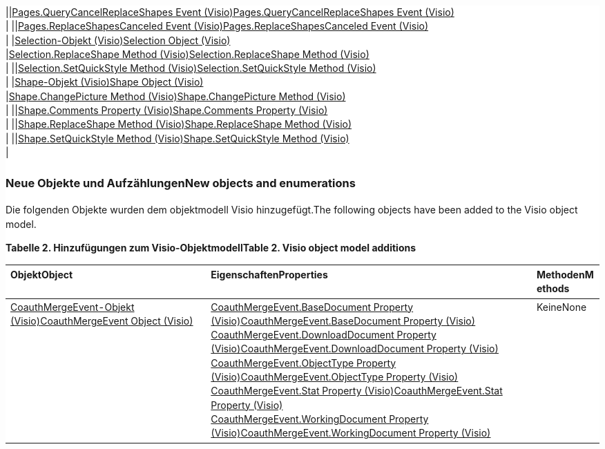 ||[<span data-ttu-id="abdf4-252">Pages.QueryCancelReplaceShapes Event (Visio)</span><span class="sxs-lookup"><span data-stu-id="abdf4-252">Pages.QueryCancelReplaceShapes Event (Visio)</span></span>](https://msdn.microsoft.com/library/d11ff976-0016-da6b-92fb-379baa7e8f94%28Office.15%29.aspx) <br/> |
||[<span data-ttu-id="abdf4-253">Pages.ReplaceShapesCanceled Event (Visio)</span><span class="sxs-lookup"><span data-stu-id="abdf4-253">Pages.ReplaceShapesCanceled Event (Visio)</span></span>](https://msdn.microsoft.com/library/f0ce8c66-7a15-5f91-8c89-e177bc6671d2%28Office.15%29.aspx) <br/> |
|[<span data-ttu-id="abdf4-254">Selection-Objekt (Visio)</span><span class="sxs-lookup"><span data-stu-id="abdf4-254">Selection Object (Visio)</span></span>](https://msdn.microsoft.com/library/e5734140-6dbe-7de8-9695-1a22fb4ac628%28Office.15%29.aspx) <br/> |[<span data-ttu-id="abdf4-255">Selection.ReplaceShape Method (Visio)</span><span class="sxs-lookup"><span data-stu-id="abdf4-255">Selection.ReplaceShape Method (Visio)</span></span>](https://msdn.microsoft.com/library/dc278901-77ce-e1fe-c44f-f464bbb1c360%28Office.15%29.aspx) <br/> |
||[<span data-ttu-id="abdf4-256">Selection.SetQuickStyle Method (Visio)</span><span class="sxs-lookup"><span data-stu-id="abdf4-256">Selection.SetQuickStyle Method (Visio)</span></span>](https://msdn.microsoft.com/library/39b810b5-0738-daed-0103-8a2df07559c6%28Office.15%29.aspx) <br/> |
|[<span data-ttu-id="abdf4-257">Shape-Objekt (Visio)</span><span class="sxs-lookup"><span data-stu-id="abdf4-257">Shape Object (Visio)</span></span>](https://msdn.microsoft.com/library/da7a8872-4ebb-a607-e0ed-eebf68ff5630%28Office.15%29.aspx) <br/> |[<span data-ttu-id="abdf4-258">Shape.ChangePicture Method (Visio)</span><span class="sxs-lookup"><span data-stu-id="abdf4-258">Shape.ChangePicture Method (Visio)</span></span>](https://msdn.microsoft.com/library/9193d802-cebd-2bfd-5f8e-400fac36c1a5%28Office.15%29.aspx) <br/> |
||[<span data-ttu-id="abdf4-259">Shape.Comments Property (Visio)</span><span class="sxs-lookup"><span data-stu-id="abdf4-259">Shape.Comments Property (Visio)</span></span>](https://msdn.microsoft.com/library/498eca91-beb9-b764-0262-a935e5205710%28Office.15%29.aspx) <br/> |
||[<span data-ttu-id="abdf4-260">Shape.ReplaceShape Method (Visio)</span><span class="sxs-lookup"><span data-stu-id="abdf4-260">Shape.ReplaceShape Method (Visio)</span></span>](https://msdn.microsoft.com/library/b330a63d-4e3f-0c4d-c38c-6ee806670225%28Office.15%29.aspx) <br/> |
||[<span data-ttu-id="abdf4-261">Shape.SetQuickStyle Method (Visio)</span><span class="sxs-lookup"><span data-stu-id="abdf4-261">Shape.SetQuickStyle Method (Visio)</span></span>](https://msdn.microsoft.com/library/aebe80cb-fae9-0be7-e903-882f6eb58b63%28Office.15%29.aspx) <br/> |
   
### <a name="new-objects-and-enumerations"></a><span data-ttu-id="abdf4-262">Neue Objekte und Aufzählungen</span><span class="sxs-lookup"><span data-stu-id="abdf4-262">New objects and enumerations</span></span>

<span data-ttu-id="abdf4-263">Die folgenden Objekte wurden dem objektmodell Visio hinzugefügt.</span><span class="sxs-lookup"><span data-stu-id="abdf4-263">The following objects have been added to the Visio object model.</span></span>
  
 <span data-ttu-id="abdf4-264">**Tabelle 2. Hinzufügungen zum Visio-Objektmodell**</span><span class="sxs-lookup"><span data-stu-id="abdf4-264">**Table 2. Visio object model additions**</span></span>
  
|<span data-ttu-id="abdf4-265">**Objekt**</span><span class="sxs-lookup"><span data-stu-id="abdf4-265">**Object**</span></span>|<span data-ttu-id="abdf4-266">**Eigenschaften**</span><span class="sxs-lookup"><span data-stu-id="abdf4-266">**Properties**</span></span>|<span data-ttu-id="abdf4-267">**Methoden**</span><span class="sxs-lookup"><span data-stu-id="abdf4-267">**Methods**</span></span>|
|:-----|:-----|:-----|
|[<span data-ttu-id="abdf4-268">CoauthMergeEvent-Objekt (Visio)</span><span class="sxs-lookup"><span data-stu-id="abdf4-268">CoauthMergeEvent Object (Visio)</span></span>](https://msdn.microsoft.com/library/eb9425cb-0108-4909-e334-9cd51e5b9303%28Office.15%29.aspx) <br/> |[<span data-ttu-id="abdf4-269">CoauthMergeEvent.BaseDocument Property (Visio)</span><span class="sxs-lookup"><span data-stu-id="abdf4-269">CoauthMergeEvent.BaseDocument Property (Visio)</span></span>](https://msdn.microsoft.com/library/7ec09a85-6f51-685b-0c87-4b9eb3266773%28Office.15%29.aspx) <br/> [<span data-ttu-id="abdf4-270">CoauthMergeEvent.DownloadDocument Property (Visio)</span><span class="sxs-lookup"><span data-stu-id="abdf4-270">CoauthMergeEvent.DownloadDocument Property (Visio)</span></span>](https://msdn.microsoft.com/library/19239540-cd5a-13ea-3b26-282ac3676abd%28Office.15%29.aspx) <br/> [<span data-ttu-id="abdf4-271">CoauthMergeEvent.ObjectType Property (Visio)</span><span class="sxs-lookup"><span data-stu-id="abdf4-271">CoauthMergeEvent.ObjectType Property (Visio)</span></span>](https://msdn.microsoft.com/library/01baa0c2-75b7-2713-9732-1e7a8a7b33aa%28Office.15%29.aspx) <br/> [<span data-ttu-id="abdf4-272">CoauthMergeEvent.Stat Property (Visio)</span><span class="sxs-lookup"><span data-stu-id="abdf4-272">CoauthMergeEvent.Stat Property (Visio)</span></span>](https://msdn.microsoft.com/library/d8a96b8e-36b5-c61f-8cea-76266f7eed39%28Office.15%29.aspx) <br/> [<span data-ttu-id="abdf4-273">CoauthMergeEvent.WorkingDocument Property (Visio)</span><span class="sxs-lookup"><span data-stu-id="abdf4-273">CoauthMergeEvent.WorkingDocument Property (Visio)</span></span>](https://msdn.microsoft.com/library/0f3c4358-0d63-df7f-12fe-7f378bacca86%28Office.15%29.aspx) <br/> |<span data-ttu-id="abdf4-274">Keine</span><span class="sxs-lookup"><span data-stu-id="abdf4-274">None</span></span>  <br/> |